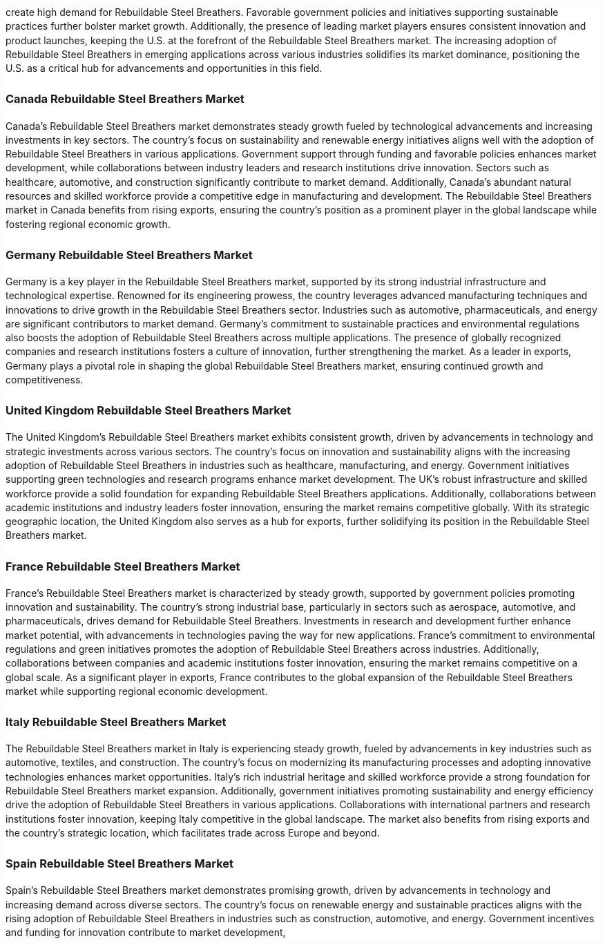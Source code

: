 create high demand for Rebuildable Steel Breathers. Favorable government policies and initiatives supporting sustainable practices further bolster market growth. Additionally, the presence of leading market players ensures consistent innovation and product launches, keeping the U.S. at the forefront of the Rebuildable Steel Breathers market. The increasing adoption of Rebuildable Steel Breathers in emerging applications across various industries solidifies its market dominance, positioning the U.S. as a critical hub for advancements and opportunities in this field.</p><h3>Canada Rebuildable Steel Breathers Market</h3><p>Canada&rsquo;s Rebuildable Steel Breathers market demonstrates steady growth fueled by technological advancements and increasing investments in key sectors. The country&rsquo;s focus on sustainability and renewable energy initiatives aligns well with the adoption of Rebuildable Steel Breathers in various applications. Government support through funding and favorable policies enhances market development, while collaborations between industry leaders and research institutions drive innovation. Sectors such as healthcare, automotive, and construction significantly contribute to market demand. Additionally, Canada&rsquo;s abundant natural resources and skilled workforce provide a competitive edge in manufacturing and development. The Rebuildable Steel Breathers market in Canada benefits from rising exports, ensuring the country&rsquo;s position as a prominent player in the global landscape while fostering regional economic growth.</p><h3>Germany Rebuildable Steel Breathers Market</h3><p>Germany is a key player in the Rebuildable Steel Breathers market, supported by its strong industrial infrastructure and technological expertise. Renowned for its engineering prowess, the country leverages advanced manufacturing techniques and innovations to drive growth in the Rebuildable Steel Breathers sector. Industries such as automotive, pharmaceuticals, and energy are significant contributors to market demand. Germany&rsquo;s commitment to sustainable practices and environmental regulations also boosts the adoption of Rebuildable Steel Breathers across multiple applications. The presence of globally recognized companies and research institutions fosters a culture of innovation, further strengthening the market. As a leader in exports, Germany plays a pivotal role in shaping the global Rebuildable Steel Breathers market, ensuring continued growth and competitiveness.</p><h3>United Kingdom Rebuildable Steel Breathers Market</h3><p>The United Kingdom&rsquo;s Rebuildable Steel Breathers market exhibits consistent growth, driven by advancements in technology and strategic investments across various sectors. The country&rsquo;s focus on innovation and sustainability aligns with the increasing adoption of Rebuildable Steel Breathers in industries such as healthcare, manufacturing, and energy. Government initiatives supporting green technologies and research programs enhance market development. The UK&rsquo;s robust infrastructure and skilled workforce provide a solid foundation for expanding Rebuildable Steel Breathers applications. Additionally, collaborations between academic institutions and industry leaders foster innovation, ensuring the market remains competitive globally. With its strategic geographic location, the United Kingdom also serves as a hub for exports, further solidifying its position in the Rebuildable Steel Breathers market.</p><h3>France Rebuildable Steel Breathers Market</h3><p>France&rsquo;s Rebuildable Steel Breathers market is characterized by steady growth, supported by government policies promoting innovation and sustainability. The country&rsquo;s strong industrial base, particularly in sectors such as aerospace, automotive, and pharmaceuticals, drives demand for Rebuildable Steel Breathers. Investments in research and development further enhance market potential, with advancements in technologies paving the way for new applications. France&rsquo;s commitment to environmental regulations and green initiatives promotes the adoption of Rebuildable Steel Breathers across industries. Additionally, collaborations between companies and academic institutions foster innovation, ensuring the market remains competitive on a global scale. As a significant player in exports, France contributes to the global expansion of the Rebuildable Steel Breathers market while supporting regional economic development.</p><h3>Italy Rebuildable Steel Breathers Market</h3><p>The Rebuildable Steel Breathers market in Italy is experiencing steady growth, fueled by advancements in key industries such as automotive, textiles, and construction. The country&rsquo;s focus on modernizing its manufacturing processes and adopting innovative technologies enhances market opportunities. Italy&rsquo;s rich industrial heritage and skilled workforce provide a strong foundation for Rebuildable Steel Breathers market expansion. Additionally, government initiatives promoting sustainability and energy efficiency drive the adoption of Rebuildable Steel Breathers in various applications. Collaborations with international partners and research institutions foster innovation, keeping Italy competitive in the global landscape. The market also benefits from rising exports and the country&rsquo;s strategic location, which facilitates trade across Europe and beyond.</p><h3>Spain Rebuildable Steel Breathers Market</h3><p>Spain&rsquo;s Rebuildable Steel Breathers market demonstrates promising growth, driven by advancements in technology and increasing demand across diverse sectors. The country&rsquo;s focus on renewable energy and sustainable practices aligns with the rising adoption of Rebuildable Steel Breathers in industries such as construction, automotive, and energy. Government incentives and funding for innovation contribute to market development,